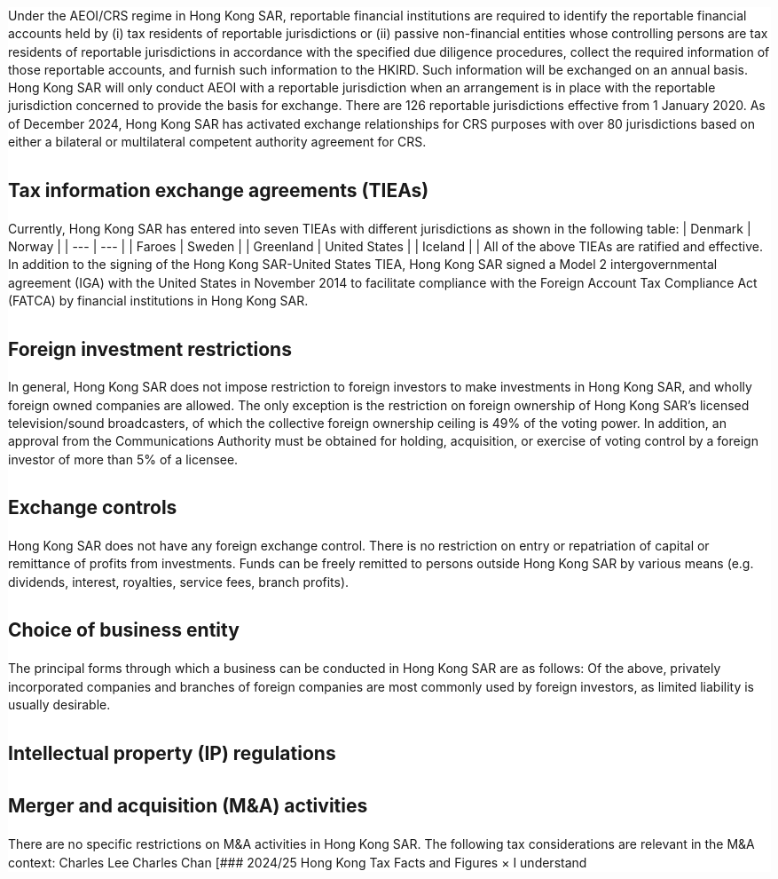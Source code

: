 Under the AEOI/CRS regime in Hong Kong SAR, reportable financial institutions are required to identify the reportable financial accounts held by (i) tax residents of reportable jurisdictions or (ii) passive non-financial entities whose controlling persons are tax residents of reportable jurisdictions in accordance with the specified due diligence procedures, collect the required information of those reportable accounts, and furnish such information to the HKIRD. Such information will be exchanged on an annual basis. Hong Kong SAR will only conduct AEOI with a reportable jurisdiction when an arrangement is in place with the reportable jurisdiction concerned to provide the basis for exchange.
There are 126 reportable jurisdictions effective from 1 January 2020. As of December 2024, Hong Kong SAR has activated exchange relationships for CRS purposes with over 80 jurisdictions based on either a bilateral or multilateral competent authority agreement for CRS.
## Tax information exchange agreements (TIEAs)
Currently, Hong Kong SAR has entered into seven TIEAs with different jurisdictions as shown in the following table:
| Denmark | Norway |
| --- | --- |
| Faroes | Sweden |
| Greenland | United States |
| Iceland |  |
All of the above TIEAs are ratified and effective.
In addition to the signing of the Hong Kong SAR-United States TIEA, Hong Kong SAR signed a Model 2 intergovernmental agreement (IGA) with the United States in November 2014 to facilitate compliance with the Foreign Account Tax Compliance Act (FATCA) by financial institutions in Hong Kong SAR.
## Foreign investment restrictions
In general, Hong Kong SAR does not impose restriction to foreign investors to make investments in Hong Kong SAR, and wholly foreign owned companies are allowed. The only exception is the restriction on foreign ownership of Hong Kong SAR’s licensed television/sound broadcasters, of which the collective foreign ownership ceiling is 49% of the voting power. In addition, an approval from the Communications Authority must be obtained for holding, acquisition, or exercise of voting control by a foreign investor of more than 5% of a licensee.
## Exchange controls
Hong Kong SAR does not have any foreign exchange control. There is no restriction on entry or repatriation of capital or remittance of profits from investments. Funds can be freely remitted to persons outside Hong Kong SAR by various means (e.g. dividends, interest, royalties, service fees, branch profits).
## Choice of business entity
The principal forms through which a business can be conducted in Hong Kong SAR are as follows:
Of the above, privately incorporated companies and branches of foreign companies are most commonly used by foreign investors, as limited liability is usually desirable.
## Intellectual property (IP) regulations
## Merger and acquisition (M&A) activities
There are no specific restrictions on M&A activities in Hong Kong SAR. The following tax considerations are relevant in the M&A context:
Charles Lee
Charles Chan
[### 2024/25 Hong Kong Tax Facts and Figures
×
I understand
